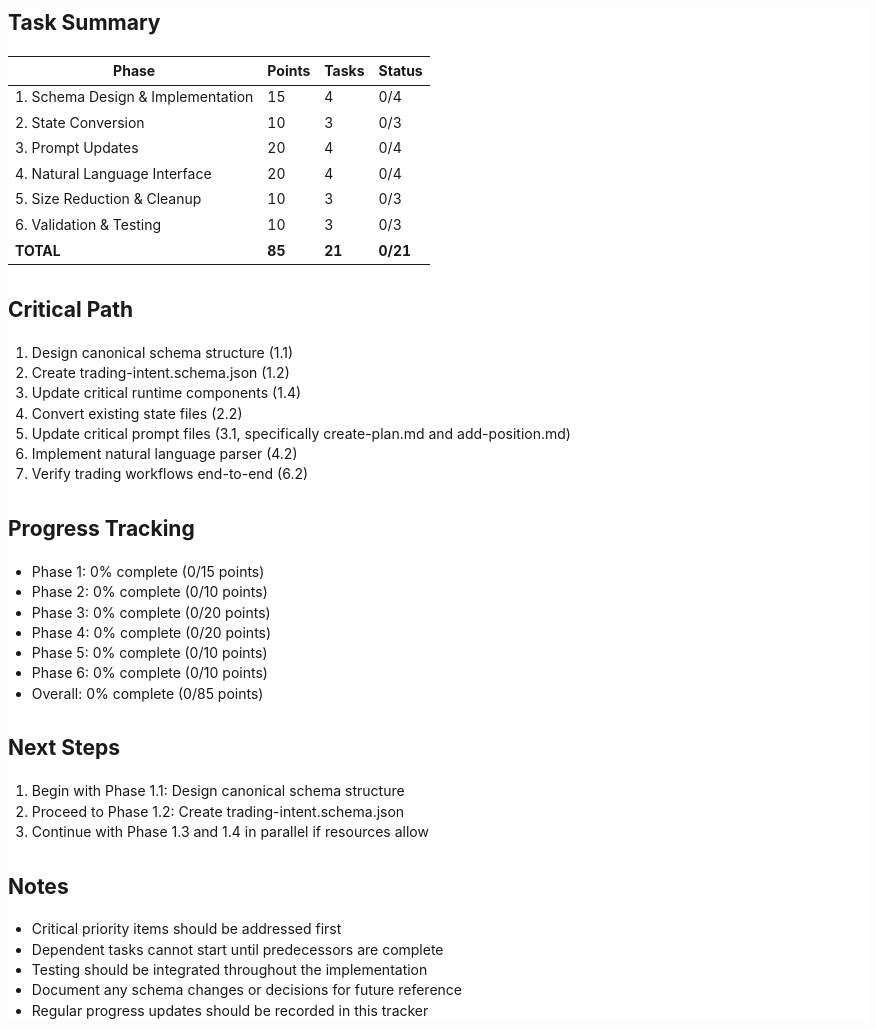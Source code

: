 ## Task Summary

| Phase | Points | Tasks | Status |
|-------|--------|-------|--------|
| 1. Schema Design & Implementation | 15 | 4 | 0/4 |
| 2. State Conversion | 10 | 3 | 0/3 |
| 3. Prompt Updates | 20 | 4 | 0/4 |
| 4. Natural Language Interface | 20 | 4 | 0/4 |
| 5. Size Reduction & Cleanup | 10 | 3 | 0/3 |
| 6. Validation & Testing | 10 | 3 | 0/3 |
| **TOTAL** | **85** | **21** | **0/21** |

## Critical Path

1. Design canonical schema structure (1.1)
2. Create trading-intent.schema.json (1.2)
3. Update critical runtime components (1.4)
4. Convert existing state files (2.2)
5. Update critical prompt files (3.1, specifically create-plan.md and add-position.md)
6. Implement natural language parser (4.2)
7. Verify trading workflows end-to-end (6.2)

## Progress Tracking

- Phase 1: 0% complete (0/15 points)
- Phase 2: 0% complete (0/10 points)
- Phase 3: 0% complete (0/20 points)
- Phase 4: 0% complete (0/20 points)
- Phase 5: 0% complete (0/10 points)
- Phase 6: 0% complete (0/10 points)
- Overall: 0% complete (0/85 points)

## Next Steps

1. Begin with Phase 1.1: Design canonical schema structure
2. Proceed to Phase 1.2: Create trading-intent.schema.json
3. Continue with Phase 1.3 and 1.4 in parallel if resources allow

## Notes

- Critical priority items should be addressed first
- Dependent tasks cannot start until predecessors are complete
- Testing should be integrated throughout the implementation
- Document any schema changes or decisions for future reference
- Regular progress updates should be recorded in this tracker
